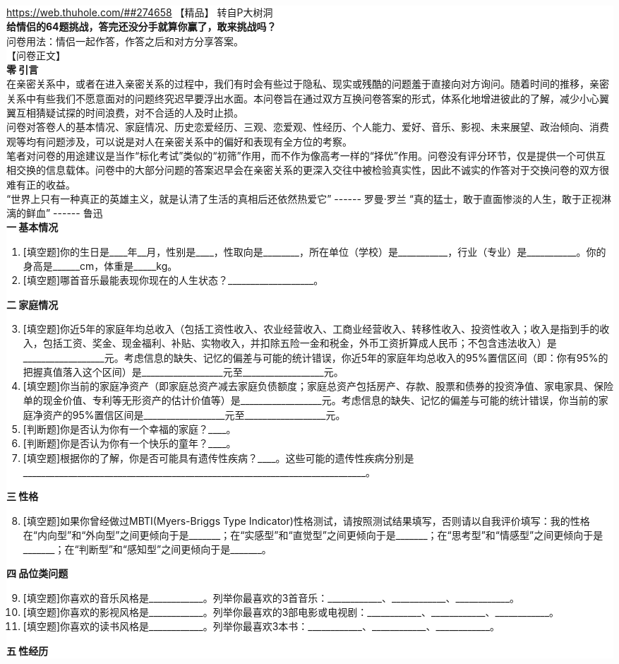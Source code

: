 https://web.thuhole.com/##274658 【精品】
转自P大树洞
\
**给情侣的64题挑战，答完还没分手就算你赢了，敢来挑战吗？**
\
问卷用法：情侣一起作答，作答之后和对方分享答案。
\
【问卷正文】
\
**零 引言**
\
在亲密关系中，或者在进入亲密关系的过程中，我们有时会有些过于隐私、现实或残酷的问题羞于直接向对方询问。随着时间的推移，亲密关系中有些我们不愿意面对的问题终究迟早要浮出水面。本问卷旨在通过双方互换问卷答案的形式，体系化地增进彼此的了解，减少小心翼翼互相猜疑试探的时间浪费，对不合适的人及时止损。
\
问卷对答卷人的基本情况、家庭情况、历史恋爱经历、三观、恋爱观、性经历、个人能力、爱好、音乐、影视、未来展望、政治倾向、消费观等均有问题涉及，可以说是对人在亲密关系中的偏好和表现有全方位的考察。
\
笔者对问卷的用途建议是当作“标化考试”类似的“初筛”作用，而不作为像高考一样的“择优”作用。问卷没有评分环节，仅是提供一个可供互相交换的信息载体。问卷中的大部分问题的答案迟早会在亲密关系的更深入交往中被检验真实性，因此不诚实的作答对于交换问卷的双方很难有正的收益。
\
“世界上只有一种真正的英雄主义，就是认清了生活的真相后还依然热爱它” ------ 罗曼·罗兰
“真的猛士，敢于直面惨淡的人生，敢于正视淋漓的鲜血” ------ 鲁迅
\
**一 基本情况**

1. [填空题]你的生日是____年__月，性别是____，性取向是________，所在单位（学校）是___________，行业（专业）是___________。你的身高是______cm，体重是_____kg。
2. [填空题]哪首音乐最能表现你现在的人生状态？___________________。

**二 家庭情况**

3. [填空题]你近5年的家庭年均总收入（包括工资性收入、农业经营收入、工商业经营收入、转移性收入、投资性收入；收入是指到手的收入，包括工资、奖金、现金福利、补贴、实物收入，并扣除五险一金和税金，外币工资折算成人民币；不包含违法收入）是__________________元。考虑信息的缺失、记忆的偏差与可能的统计错误，你近5年的家庭年均总收入的95%置信区间（即：你有95%的把握真值落入这个区间）是__________________元至__________________元。
4. [填空题]你当前的家庭净资产（即家庭总资产减去家庭负债额度；家庭总资产包括房产、存款、股票和债券的投资净值、家电家具、保险单的现金价值、专利等无形资产的估计价值等）是__________________元。考虑信息的缺失、记忆的偏差与可能的统计错误，你当前的家庭净资产的95%置信区间是__________________元至__________________元。
5. [判断题]你是否认为你有一个幸福的家庭？____。
6. [判断题]你是否认为你有一个快乐的童年？____。
7. [填空题]根据你的了解，你是否可能具有遗传性疾病？\_\_\_\_。这些可能的遗传性疾病分别是____________________________________________________________________________。

**三 性格**

8. [填空题]如果你曾经做过MBTI(Myers-Briggs Type Indicator)性格测试，请按照测试结果填写，否则请以自我评价填写：我的性格在“内向型”和“外向型”之间更倾向于是_______；在“实感型”和“直觉型”之间更倾向于是_______；在“思考型”和“情感型”之间更倾向于是_______；在“判断型”和“感知型”之间更倾向于是_______。

**四 品位类问题**

9. [填空题]你喜欢的音乐风格是\_\_\_\_\_\_\_\_\_\_\_\_。列举你最喜欢的3首音乐：\_\_\_\_\_\_\_\_\_\_\_\_、\_\_\_\_\_\_\_\_\_\_\_\_、\_\_\_\_\_\_\_\_\_\_\_\_。
10. [填空题]你喜欢的影视风格是\_\_\_\_\_\_\_\_\_\_\_\_。列举你最喜欢的3部电影或电视剧：\_\_\_\_\_\_\_\_\_\_\_\_、\_\_\_\_\_\_\_\_\_\_\_\_、\_\_\_\_\_\_\_\_\_\_\_\_。
11. [填空题]你喜欢的读书风格是\_\_\_\_\_\_\_\_\_\_\_\_。列举你最喜欢3本书：\_\_\_\_\_\_\_\_\_\_\_\_、\_\_\_\_\_\_\_\_\_\_\_\_、\_\_\_\_\_\_\_\_\_\_\_\_。

**五 性经历**
